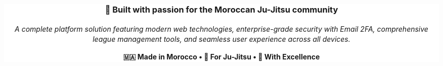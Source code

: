 
<div align="center">

### 🥋 Built with passion for the Moroccan Ju-Jitsu community

*A complete platform solution featuring modern web technologies, enterprise-grade security with Email 2FA, comprehensive league management tools, and seamless user experience across all devices.*

**🇲🇦 Made in Morocco • 🥋 For Ju-Jitsu • 💪 With Excellence**

</div>
